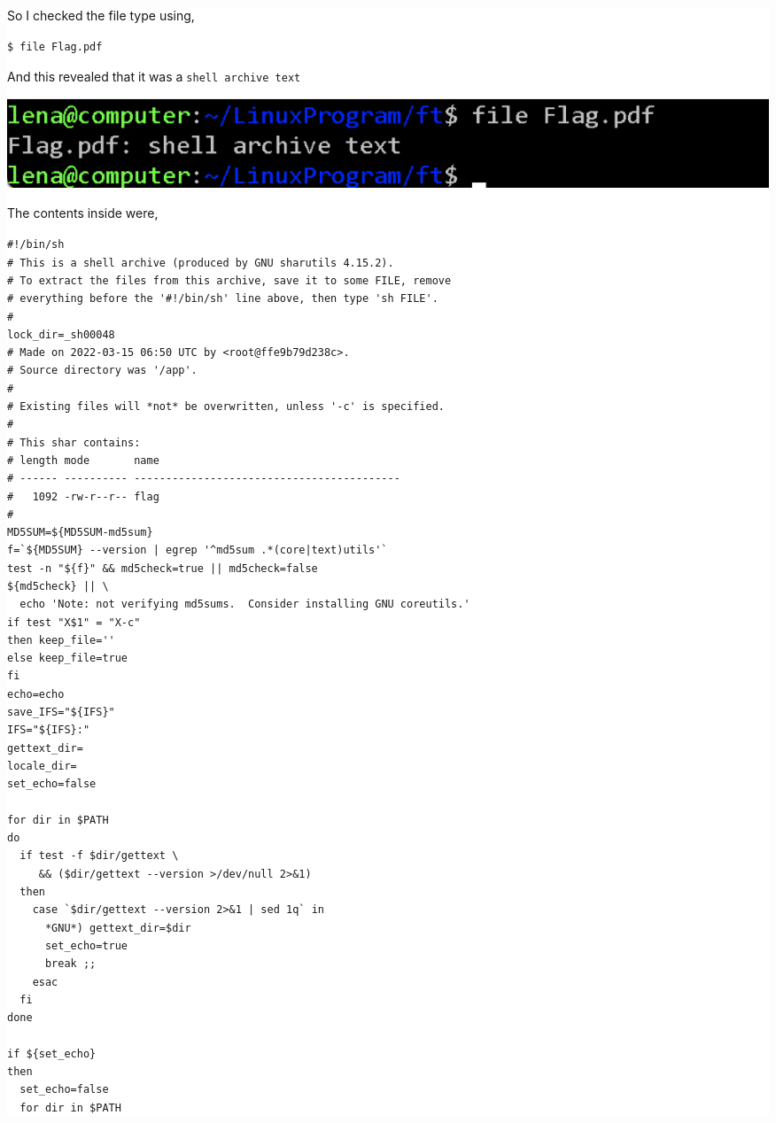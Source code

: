 
So I checked the file type using,

`$ file Flag.pdf`

And this revealed that it was a `shell archive text`

![Figure 1](img/sh.png) 

The contents inside were,

```
#!/bin/sh
# This is a shell archive (produced by GNU sharutils 4.15.2).
# To extract the files from this archive, save it to some FILE, remove
# everything before the '#!/bin/sh' line above, then type 'sh FILE'.
#
lock_dir=_sh00048
# Made on 2022-03-15 06:50 UTC by <root@ffe9b79d238c>.
# Source directory was '/app'.
#
# Existing files will *not* be overwritten, unless '-c' is specified.
#
# This shar contains:
# length mode       name
# ------ ---------- ------------------------------------------
#   1092 -rw-r--r-- flag
#
MD5SUM=${MD5SUM-md5sum}
f=`${MD5SUM} --version | egrep '^md5sum .*(core|text)utils'`
test -n "${f}" && md5check=true || md5check=false
${md5check} || \
  echo 'Note: not verifying md5sums.  Consider installing GNU coreutils.'
if test "X$1" = "X-c"
then keep_file=''
else keep_file=true
fi
echo=echo
save_IFS="${IFS}"
IFS="${IFS}:"
gettext_dir=
locale_dir=
set_echo=false

for dir in $PATH
do
  if test -f $dir/gettext \
     && ($dir/gettext --version >/dev/null 2>&1)
  then
    case `$dir/gettext --version 2>&1 | sed 1q` in
      *GNU*) gettext_dir=$dir
      set_echo=true
      break ;;
    esac
  fi
done

if ${set_echo}
then
  set_echo=false
  for dir in $PATH
```